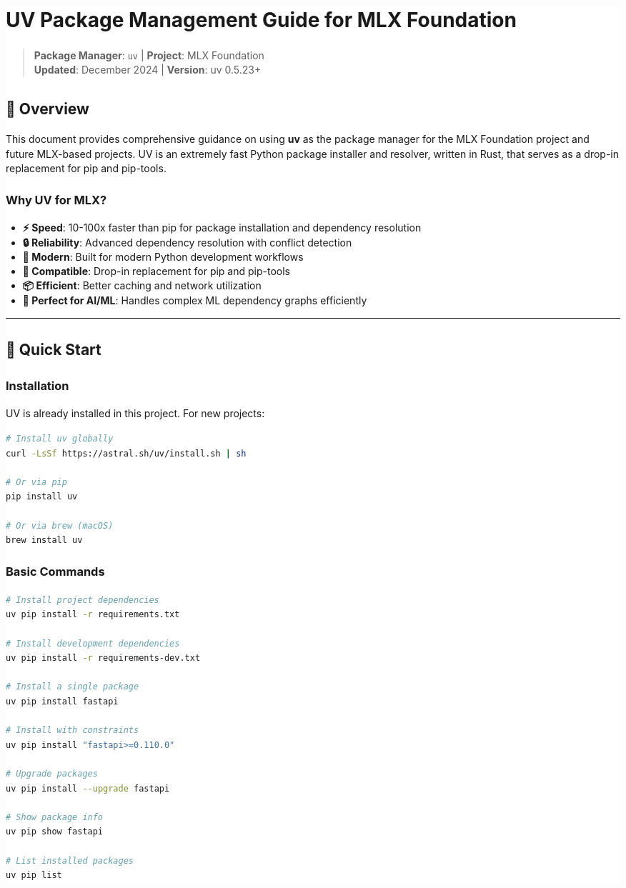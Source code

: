 # UV Package Management Guide for MLX Foundation

> **Package Manager**: `uv` | **Project**: MLX Foundation  
> **Updated**: December 2024 | **Version**: uv 0.5.23+

## 📖 Overview

This document provides comprehensive guidance on using **uv** as the package manager for the MLX Foundation project and future MLX-based projects. UV is an extremely fast Python package installer and resolver, written in Rust, that serves as a drop-in replacement for pip and pip-tools.

### Why UV for MLX?

- **⚡ Speed**: 10-100x faster than pip for package installation and dependency resolution
- **🔒 Reliability**: Advanced dependency resolution with conflict detection
- **🐍 Modern**: Built for modern Python development workflows
- **🔧 Compatible**: Drop-in replacement for pip and pip-tools
- **📦 Efficient**: Better caching and network utilization
- **🎯 Perfect for AI/ML**: Handles complex ML dependency graphs efficiently

---

## 🚀 Quick Start

### Installation

UV is already installed in this project. For new projects:

```bash
# Install uv globally
curl -LsSf https://astral.sh/uv/install.sh | sh

# Or via pip
pip install uv

# Or via brew (macOS)
brew install uv
```

### Basic Commands

```bash
# Install project dependencies
uv pip install -r requirements.txt

# Install development dependencies  
uv pip install -r requirements-dev.txt

# Install a single package
uv pip install fastapi

# Install with constraints
uv pip install "fastapi>=0.110.0"

# Upgrade packages
uv pip install --upgrade fastapi

# Show package info
uv pip show fastapi

# List installed packages
uv pip list

```